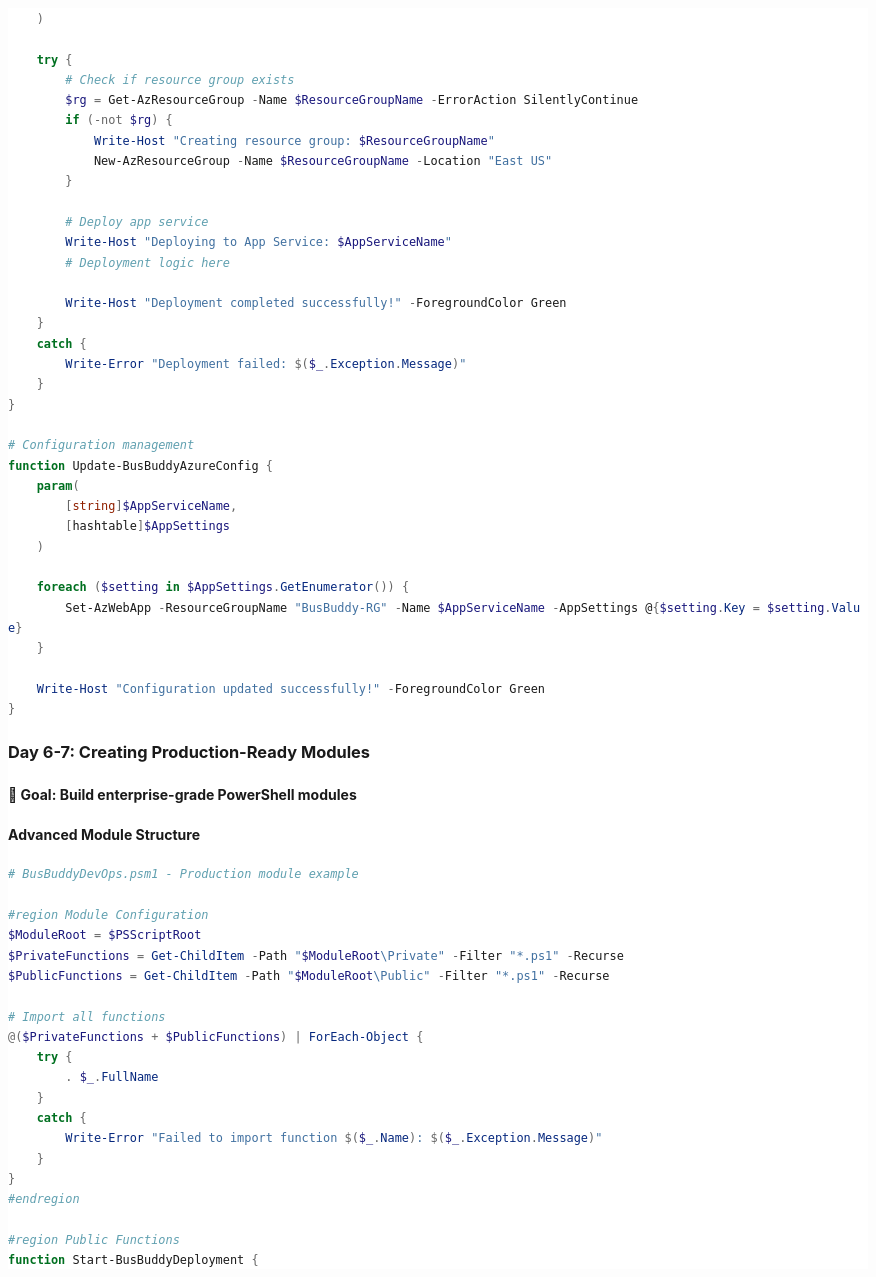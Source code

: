 ```powershell
    )

    try {
        # Check if resource group exists
        $rg = Get-AzResourceGroup -Name $ResourceGroupName -ErrorAction SilentlyContinue
        if (-not $rg) {
            Write-Host "Creating resource group: $ResourceGroupName"
            New-AzResourceGroup -Name $ResourceGroupName -Location "East US"
        }

        # Deploy app service
        Write-Host "Deploying to App Service: $AppServiceName"
        # Deployment logic here

        Write-Host "Deployment completed successfully!" -ForegroundColor Green
    }
    catch {
        Write-Error "Deployment failed: $($_.Exception.Message)"
    }
}

# Configuration management
function Update-BusBuddyAzureConfig {
    param(
        [string]$AppServiceName,
        [hashtable]$AppSettings
    )

    foreach ($setting in $AppSettings.GetEnumerator()) {
        Set-AzWebApp -ResourceGroupName "BusBuddy-RG" -Name $AppServiceName -AppSettings @{$setting.Key = $setting.Value}
    }

    Write-Host "Configuration updated successfully!" -ForegroundColor Green
}
```

### **Day 6-7: Creating Production-Ready Modules**

#### **🎯 Goal**: Build enterprise-grade PowerShell modules

#### **Advanced Module Structure**
```powershell
# BusBuddyDevOps.psm1 - Production module example

#region Module Configuration
$ModuleRoot = $PSScriptRoot
$PrivateFunctions = Get-ChildItem -Path "$ModuleRoot\Private" -Filter "*.ps1" -Recurse
$PublicFunctions = Get-ChildItem -Path "$ModuleRoot\Public" -Filter "*.ps1" -Recurse

# Import all functions
@($PrivateFunctions + $PublicFunctions) | ForEach-Object {
    try {
        . $_.FullName
    }
    catch {
        Write-Error "Failed to import function $($_.Name): $($_.Exception.Message)"
    }
}
#endregion

#region Public Functions
function Start-BusBuddyDeployment {
```